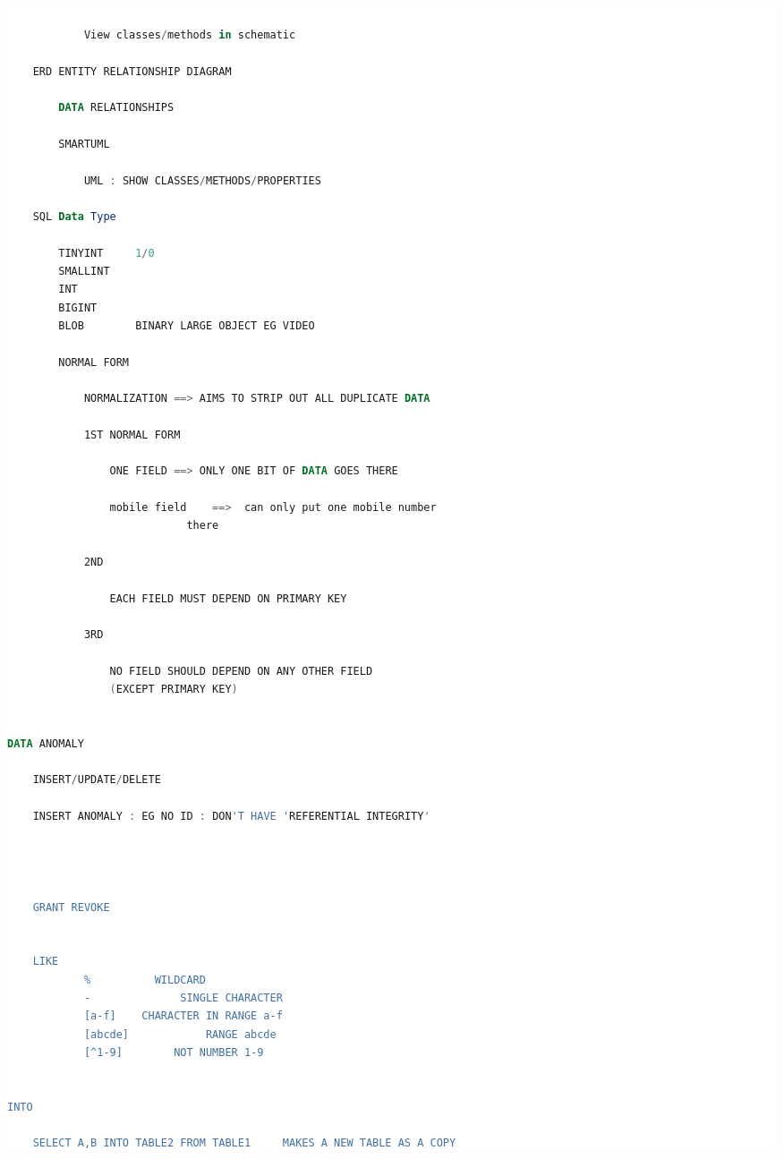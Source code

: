 ```powershell

			View classes/methods in schematic 

	ERD ENTITY RELATIONSHIP DIAGRAM

		DATA RELATIONSHIPS

		SMARTUML

			UML : SHOW CLASSES/METHODS/PROPERTIES

	SQL Data Type

		TINYINT		1/0
		SMALLINT
		INT
		BIGINT
		BLOB		BINARY LARGE OBJECT EG VIDEO

		NORMAL FORM

			NORMALIZATION ==> AIMS TO STRIP OUT ALL DUPLICATE DATA

			1ST NORMAL FORM

				ONE FIELD ==> ONLY ONE BIT OF DATA GOES THERE
				
				mobile field	==>  can only put one mobile number 
							there

			2ND

				EACH FIELD MUST DEPEND ON PRIMARY KEY

			3RD
			
				NO FIELD SHOULD DEPEND ON ANY OTHER FIELD 
				(EXCEPT PRIMARY KEY)

			
DATA ANOMALY

	INSERT/UPDATE/DELETE
	
	INSERT ANOMALY : EG NO ID : DON'T HAVE 'REFERENTIAL INTEGRITY'
	
	

	
	GRANT REVOKE
	
		
	LIKE
			%          WILDCARD
			-              SINGLE CHARACTER
			[a-f]    CHARACTER IN RANGE a-f
			[abcde]            RANGE abcde
			[^1-9]        NOT NUMBER 1-9
			

INTO

	SELECT A,B INTO TABLE2 FROM TABLE1     MAKES A NEW TABLE AS A COPY
```